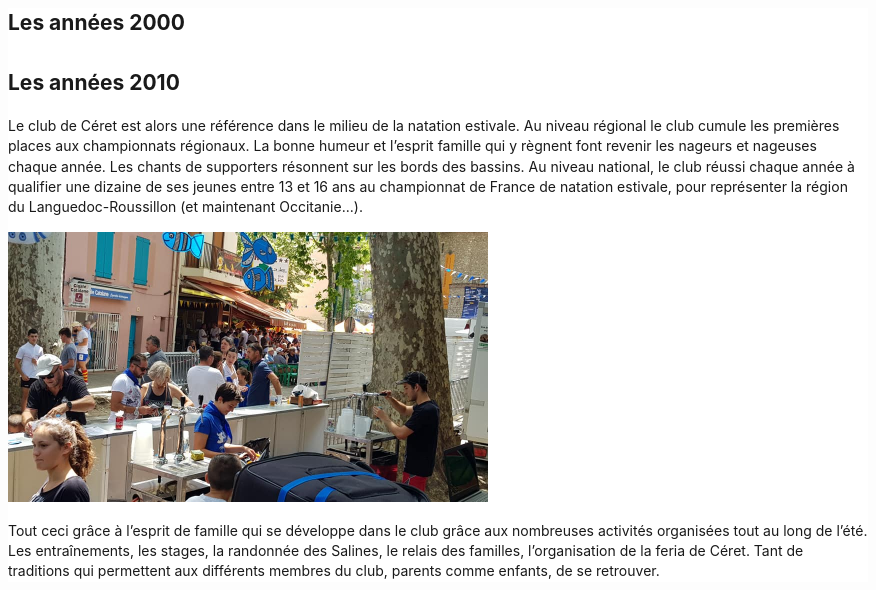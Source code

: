 ## Les années 2000

## Les années 2010

Le club de Céret est alors une référence dans le milieu de la natation estivale. Au niveau régional le club cumule les premières places aux championnats régionaux. La bonne humeur et l’esprit famille qui y règnent font revenir les nageurs et nageuses chaque année. Les chants de supporters résonnent sur les bords des bassins. Au niveau national, le club réussi chaque année à qualifier une dizaine de ses jeunes entre 13 et 16 ans au championnat de France de natation estivale, pour représenter la région du Languedoc-Roussillon (et maintenant Occitanie...).

<img src="/pictures/photoFeria.jpg" alt="club's picture during the Feria" style="width:50vw"/>

Tout ceci grâce à l’esprit de famille qui se développe dans le club grâce aux nombreuses activités organisées tout au long de l’été. Les entraînements, les stages, la randonnée des Salines, le relais des familles, l’organisation de la feria de Céret. Tant de traditions qui permettent aux différents membres du club, parents comme enfants, de se retrouver.
